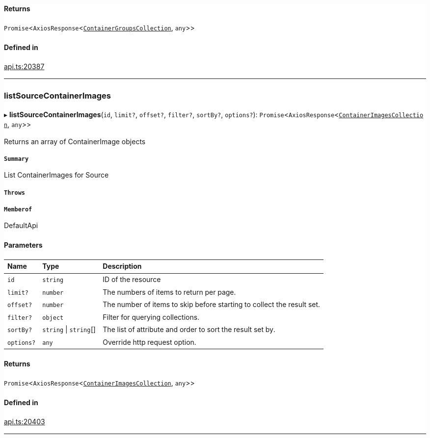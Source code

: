 #### Returns

`Promise`<`AxiosResponse`<[`ContainerGroupsCollection`](../interfaces/ContainerGroupsCollection.md), `any`\>\>

#### Defined in

[api.ts:20387](https://github.com/RedHatInsights/javascript-clients/blob/master/packages/topological-inventory/api.ts#L20387)

___

### listSourceContainerImages

▸ **listSourceContainerImages**(`id`, `limit?`, `offset?`, `filter?`, `sortBy?`, `options?`): `Promise`<`AxiosResponse`<[`ContainerImagesCollection`](../interfaces/ContainerImagesCollection.md), `any`\>\>

Returns an array of ContainerImage objects

**`Summary`**

List ContainerImages for Source

**`Throws`**

**`Memberof`**

DefaultApi

#### Parameters

| Name | Type | Description |
| :------ | :------ | :------ |
| `id` | `string` | ID of the resource |
| `limit?` | `number` | The numbers of items to return per page. |
| `offset?` | `number` | The number of items to skip before starting to collect the result set. |
| `filter?` | `object` | Filter for querying collections. |
| `sortBy?` | `string` \| `string`[] | The list of attribute and order to sort the result set by. |
| `options?` | `any` | Override http request option. |

#### Returns

`Promise`<`AxiosResponse`<[`ContainerImagesCollection`](../interfaces/ContainerImagesCollection.md), `any`\>\>

#### Defined in

[api.ts:20403](https://github.com/RedHatInsights/javascript-clients/blob/master/packages/topological-inventory/api.ts#L20403)

___
